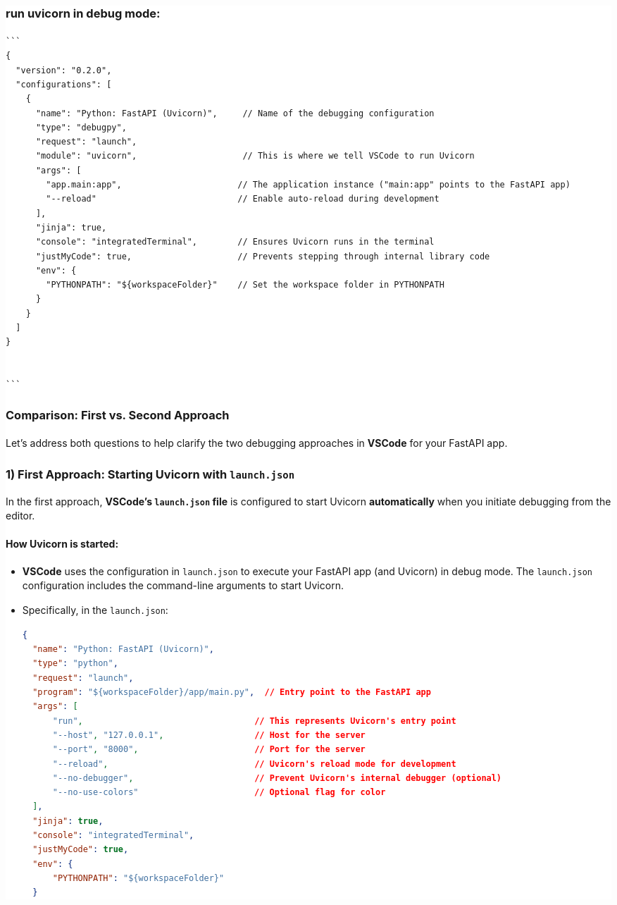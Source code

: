 ### run uvicorn in debug mode:
    ```
    {
      "version": "0.2.0",
      "configurations": [
        {
          "name": "Python: FastAPI (Uvicorn)",     // Name of the debugging configuration
          "type": "debugpy",
          "request": "launch",
          "module": "uvicorn",                     // This is where we tell VSCode to run Uvicorn
          "args": [
            "app.main:app",                       // The application instance ("main:app" points to the FastAPI app)
            "--reload"                            // Enable auto-reload during development
          ],
          "jinja": true,
          "console": "integratedTerminal",        // Ensures Uvicorn runs in the terminal
          "justMyCode": true,                     // Prevents stepping through internal library code
          "env": {
            "PYTHONPATH": "${workspaceFolder}"    // Set the workspace folder in PYTHONPATH
          }
        }
      ]
    }


    ```

### Comparison: First vs. Second Approach
Let’s address both questions to help clarify the two debugging approaches in **VSCode** for your FastAPI app.

### 1) **First Approach: Starting Uvicorn with `launch.json`**

In the first approach, **VSCode’s `launch.json` file** is configured to start Uvicorn **automatically** when you initiate debugging from the editor.

#### How Uvicorn is started:

- **VSCode** uses the configuration in `launch.json` to execute your FastAPI app (and Uvicorn) in debug mode. The `launch.json` configuration includes the command-line arguments to start Uvicorn.

- Specifically, in the `launch.json`:
  
  ```json
  {
    "name": "Python: FastAPI (Uvicorn)",
    "type": "python",
    "request": "launch",
    "program": "${workspaceFolder}/app/main.py",  // Entry point to the FastAPI app
    "args": [
        "run",                                  // This represents Uvicorn's entry point
        "--host", "127.0.0.1",                  // Host for the server
        "--port", "8000",                       // Port for the server
        "--reload",                             // Uvicorn's reload mode for development
        "--no-debugger",                        // Prevent Uvicorn's internal debugger (optional)
        "--no-use-colors"                       // Optional flag for color
    ],
    "jinja": true,
    "console": "integratedTerminal",
    "justMyCode": true,
    "env": {
        "PYTHONPATH": "${workspaceFolder}"
    }
  ```